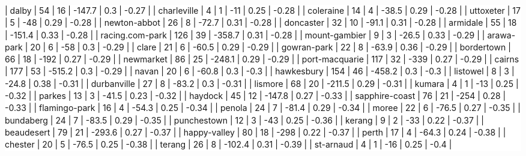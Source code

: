 | dalby                      |     54 |     16 |   -147.7 | 0.3  | -0.27 |
| charleville                |      4 |      1 |    -11   | 0.25 | -0.28 |
| coleraine                  |     14 |      4 |    -38.5 | 0.29 | -0.28 |
| uttoxeter                  |     17 |      5 |    -48   | 0.29 | -0.28 |
| newton-abbot               |     26 |      8 |    -72.7 | 0.31 | -0.28 |
| doncaster                  |     32 |     10 |    -91.1 | 0.31 | -0.28 |
| armidale                   |     55 |     18 |   -151.4 | 0.33 | -0.28 |
| racing.com-park            |    126 |     39 |   -358.7 | 0.31 | -0.28 |
| mount-gambier              |      9 |      3 |    -26.5 | 0.33 | -0.29 |
| arawa-park                 |     20 |      6 |    -58   | 0.3  | -0.29 |
| clare                      |     21 |      6 |    -60.5 | 0.29 | -0.29 |
| gowran-park                |     22 |      8 |    -63.9 | 0.36 | -0.29 |
| bordertown                 |     66 |     18 |   -192   | 0.27 | -0.29 |
| newmarket                  |     86 |     25 |   -248.1 | 0.29 | -0.29 |
| port-macquarie             |    117 |     32 |   -339   | 0.27 | -0.29 |
| cairns                     |    177 |     53 |   -515.2 | 0.3  | -0.29 |
| navan                      |     20 |      6 |    -60.8 | 0.3  | -0.3  |
| hawkesbury                 |    154 |     46 |   -458.2 | 0.3  | -0.3  |
| listowel                   |      8 |      3 |    -24.8 | 0.38 | -0.31 |
| durbanville                |     27 |      8 |    -83.2 | 0.3  | -0.31 |
| lismore                    |     68 |     20 |   -211.5 | 0.29 | -0.31 |
| kumara                     |      4 |      1 |    -13   | 0.25 | -0.32 |
| parkes                     |     13 |      3 |    -41.5 | 0.23 | -0.32 |
| haydock                    |     45 |     12 |   -147.8 | 0.27 | -0.33 |
| sapphire-coast             |     76 |     21 |   -254   | 0.28 | -0.33 |
| flamingo-park              |     16 |      4 |    -54.3 | 0.25 | -0.34 |
| penola                     |     24 |      7 |    -81.4 | 0.29 | -0.34 |
| moree                      |     22 |      6 |    -76.5 | 0.27 | -0.35 |
| bundaberg                  |     24 |      7 |    -83.5 | 0.29 | -0.35 |
| punchestown                |     12 |      3 |    -43   | 0.25 | -0.36 |
| kerang                     |      9 |      2 |    -33   | 0.22 | -0.37 |
| beaudesert                 |     79 |     21 |   -293.6 | 0.27 | -0.37 |
| happy-valley               |     80 |     18 |   -298   | 0.22 | -0.37 |
| perth                      |     17 |      4 |    -64.3 | 0.24 | -0.38 |
| chester                    |     20 |      5 |    -76.5 | 0.25 | -0.38 |
| terang                     |     26 |      8 |   -102.4 | 0.31 | -0.39 |
| st-arnaud                  |      4 |      1 |    -16   | 0.25 | -0.4  |